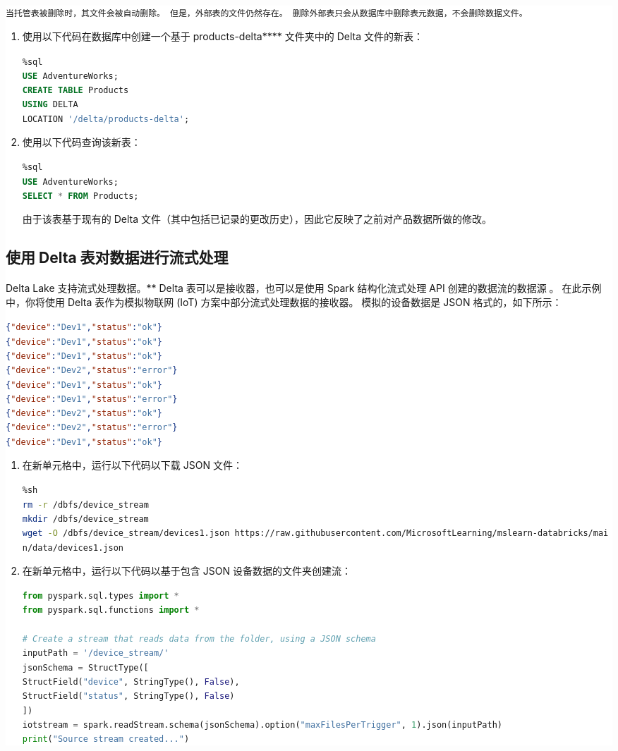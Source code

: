     当托管表被删除时，其文件会被自动删除。 但是，外部表的文件仍然存在。 删除外部表只会从数据库中删除表元数据，不会删除数据文件。

1. 使用以下代码在数据库中创建一个基于 products-delta**** 文件夹中的 Delta 文件的新表：

    ```sql
   %sql
   USE AdventureWorks;
   CREATE TABLE Products
   USING DELTA
   LOCATION '/delta/products-delta';
    ```

1. 使用以下代码查询该新表：

    ```sql
   %sql
   USE AdventureWorks;
   SELECT * FROM Products;
    ```

    由于该表基于现有的 Delta 文件（其中包括已记录的更改历史），因此它反映了之前对产品数据所做的修改。

## 使用 Delta 表对数据进行流式处理

Delta Lake 支持流式处理数据。** Delta 表可以是接收器，也可以是使用 Spark 结构化流式处理 API 创建的数据流的数据源 。 在此示例中，你将使用 Delta 表作为模拟物联网 (IoT) 方案中部分流式处理数据的接收器。 模拟的设备数据是 JSON 格式的，如下所示：

```json
{"device":"Dev1","status":"ok"}
{"device":"Dev1","status":"ok"}
{"device":"Dev1","status":"ok"}
{"device":"Dev2","status":"error"}
{"device":"Dev1","status":"ok"}
{"device":"Dev1","status":"error"}
{"device":"Dev2","status":"ok"}
{"device":"Dev2","status":"error"}
{"device":"Dev1","status":"ok"}
```

1. 在新单元格中，运行以下代码以下载 JSON 文件：

    ```bash
    %sh
    rm -r /dbfs/device_stream
    mkdir /dbfs/device_stream
    wget -O /dbfs/device_stream/devices1.json https://raw.githubusercontent.com/MicrosoftLearning/mslearn-databricks/main/data/devices1.json
    ```

1. 在新单元格中，运行以下代码以基于包含 JSON 设备数据的文件夹创建流：

    ```python
   from pyspark.sql.types import *
   from pyspark.sql.functions import *
   
   # Create a stream that reads data from the folder, using a JSON schema
   inputPath = '/device_stream/'
   jsonSchema = StructType([
   StructField("device", StringType(), False),
   StructField("status", StringType(), False)
   ])
   iotstream = spark.readStream.schema(jsonSchema).option("maxFilesPerTrigger", 1).json(inputPath)
   print("Source stream created...")
    ```
